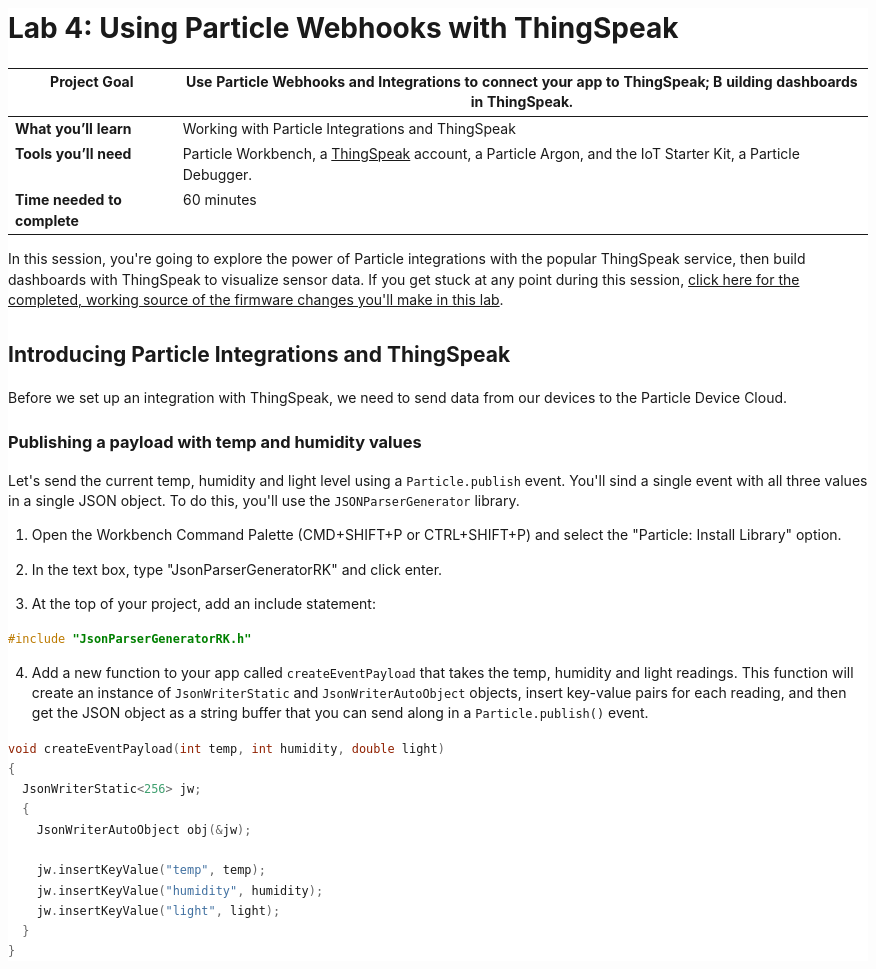 # Lab 4: Using Particle Webhooks with ThingSpeak

| **Project Goal**            | Use Particle Webhooks and Integrations to connect your app to ThingSpeak; B uilding dashboards in  ThingSpeak.                                                                                        |
| --------------------------- | ------------------------------------------------------------------------------------------------------------------------------------------------------------------------- |
| **What you’ll learn**       | Working with Particle Integrations and ThingSpeak |
| **Tools you’ll need**       | Particle Workbench, a [ThingSpeak](https://thingspeak.com/users/sign_up) account, a Particle Argon, and the IoT Starter Kit, a Particle Debugger.                                                                                                            |
| **Time needed to complete** | 60 minutes                                                                                                                                                                |

In this session, you're going to explore the power of Particle integrations with the popular ThingSpeak service, then build dashboards with ThingSpeak to visualize sensor data. If you get stuck at any point during this session, [click here for the completed, working source of the firmware changes you'll make in this lab](https://go.particle.io/shared_apps/5e5ebc3b81620d0022ad4e96).

## Introducing Particle Integrations and ThingSpeak

Before we set up an integration with ThingSpeak, we need to send data from our devices to the Particle Device Cloud.

### Publishing a payload with temp and humidity values

Let's send the current temp, humidity and light level using a `Particle.publish` event. You'll sind a single event with all three values in a single JSON object. To do this, you'll use the `JSONParserGenerator` library.

1. Open the Workbench Command Palette (CMD+SHIFT+P or CTRL+SHIFT+P) and select the "Particle: Install Library" option.

2. In the text box, type "JsonParserGeneratorRK" and click enter.

3. At the top of your project, add an include statement:

```cpp
#include "JsonParserGeneratorRK.h"
```

4. Add a new function to your app called `createEventPayload` that takes the temp, humidity and light readings. This function will create an instance of `JsonWriterStatic` and `JsonWriterAutoObject` objects, insert key-value pairs for each reading, and then get the JSON object as a string buffer that you can send along in a `Particle.publish()` event.

```cpp
void createEventPayload(int temp, int humidity, double light)
{
  JsonWriterStatic<256> jw;
  {
    JsonWriterAutoObject obj(&jw);

    jw.insertKeyValue("temp", temp);
    jw.insertKeyValue("humidity", humidity);
    jw.insertKeyValue("light", light);
  }
}
```
